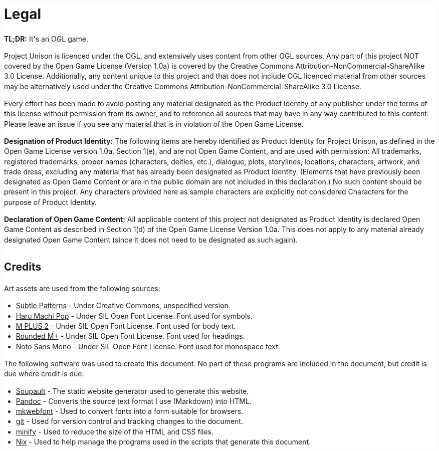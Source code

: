 # Legal

**TL;DR:** It's an OGL game.

Project Unison is licenced under the OGL, and extensively uses content from other OGL sources. Any part of this project NOT covered by the Open Game License (Version 1.0a) is covered by the Creative Commons Attribution-NonCommercial-ShareAlike 3.0 License. Additionally, any content unique to this project and that does not include OGL licenced material from other sources may be alternatively used under the Creative Commons Attribution-NonCommercial-ShareAlike 3.0 License.

Every effort has been made to avoid posting any material designated as the Product Identity of any publisher under the terms of this license without permission from its owner, and to reference all sources that may have in any way contributed to this content. Please leave an issue if you see any material that is in violation of the Open Game License.

**Designation of Product Identity:** The following items are hereby identified as Product Identity for Project Unison, as defined in the Open Game License version 1.0a, Section 1(e), and are not Open Game Content, and are used with permission: All trademarks, registered trademarks, proper names (characters, deities, etc.), dialogue, plots, storylines, locations, characters, artwork, and trade dress, excluding any material that has already been designated as Product Identity. (Elements that have previously been designated as Open Game Content or are in the public domain are not included in this declaration.) No such content should be present in this project. Any characters provided here as sample characters are explicitly not considered Characters for the purpose of Product Identity.

**Declaration of Open Game Content:** All applicable content of this project not designated as Product Identity is declared Open Game Content as described in Section 1(d) of the Open Game License Version 1.0a. This does not apply to any material already designated Open Game Content (since it does not need to be designated as such again).

## Credits

Art assets are used from the following sources:

* [Subtle Patterns](https://www.toptal.com/designers/subtlepatterns/) - Under Creative Commons, unspecified version.
* [Haru Machi Pop](https://github.com/noriokanisawa/HachiMaruPop) - Under SIL Open Font License. Font used for symbols.
* [M PLUS 2](https://github.com/coz-m/MPLUS_FONTS) - Under SIL Open Font License. Font used for body text.
* [Rounded M+](http://jikasei.me/font/rounded-mplus/) - Under SIL Open Font License. Font used for headings.
* [Noto Sans Mono](https://fonts.google.com/noto/specimen/Noto+Sans+Mono) - Under SIL Open Font License. Font used for monospace text.

The following software was used to create this document. No part of these programs are included in the document, but credit is due where credit is due:

* [Soupault](https://soupault.app/) - The static website generator used to generate this website.
* [Pandoc](https://pandoc.org/) - Converts the source text format I use (Markdown) into HTML.
* [mkwebfont](https://github.com/Lymia/mkwebfont) - Used to convert fonts into a form suitable for browsers.
* [git](https://git-scm.com/) - Used for version control and tracking changes to the document.
* [minify](https://github.com/tdewolff/minify) - Used to reduce the size of the HTML and CSS files.
* [Nix](https://nixos.org/) - Used to help manage the programs used in the scripts that generate this document.
